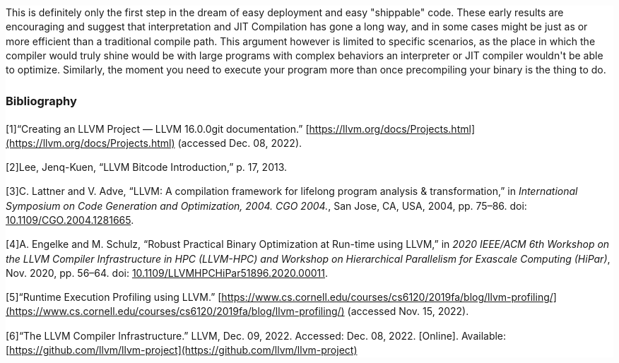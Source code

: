 This is definitely only the first step in the dream of easy deployment and easy "shippable" code. These early results are encouraging and suggest that interpretation and JIT Compilation has gone a long way, and in some cases might be just as or more efficient than a traditional compile path. This argument however is limited to specific scenarios, as the place in which the compiler would truly shine would be with large programs with complex behaviors an interpreter or JIT compiler wouldn't be able to optimize. Similarly, the moment you need to execute your program more than once precompiling your binary is the thing to do.


### Bibliography
[1]“Creating an LLVM Project — LLVM 16.0.0git documentation.” [https://llvm.org/docs/Projects.html](https://llvm.org/docs/Projects.html) (accessed Dec. 08, 2022).

[2]Lee, Jenq-Kuen, “LLVM Bitcode Introduction,” p. 17, 2013.

[3]C. Lattner and V. Adve, “LLVM: A compilation framework for lifelong program analysis & transformation,” in _International Symposium on Code Generation and Optimization, 2004. CGO 2004._, San Jose, CA, USA, 2004, pp. 75–86. doi: [10.1109/CGO.2004.1281665](https://doi.org/10.1109/CGO.2004.1281665).

[4]A. Engelke and M. Schulz, “Robust Practical Binary Optimization at Run-time using LLVM,” in _2020 IEEE/ACM 6th Workshop on the LLVM Compiler Infrastructure in HPC (LLVM-HPC) and Workshop on Hierarchical Parallelism for Exascale Computing (HiPar)_, Nov. 2020, pp. 56–64. doi: [10.1109/LLVMHPCHiPar51896.2020.00011](https://doi.org/10.1109/LLVMHPCHiPar51896.2020.00011).

[5]“Runtime Execution Profiling using LLVM.” [https://www.cs.cornell.edu/courses/cs6120/2019fa/blog/llvm-profiling/](https://www.cs.cornell.edu/courses/cs6120/2019fa/blog/llvm-profiling/) (accessed Nov. 15, 2022).

[6]“The LLVM Compiler Infrastructure.” LLVM, Dec. 09, 2022. Accessed: Dec. 08, 2022. [Online]. Available: [https://github.com/llvm/llvm-project](https://github.com/llvm/llvm-project)


[^2]: almost all modern toolchains do this for you
[^3]: Yes, even if you are running it from a distributed file system it still needs to be copied over the network
[^4]: run once vs run many times
[^5]: and there *is* a decent number of people who've tried. In HPC you have a categorization of HPC applications, as described on this [paper](https://people.eecs.berkeley.edu/~krste/papers/BerkeleyView.pdf). As best as I know this didn't really succeed as a categorization framework.
 [^6]: like a variable declaration that never gets used.